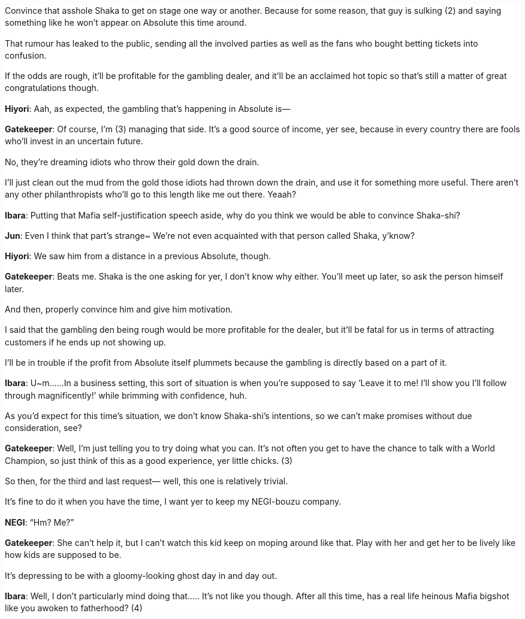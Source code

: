 Convince that asshole Shaka to get on stage one way or another. Because for some reason, that guy is sulking (2) and saying something like he won’t appear on Absolute this time around.

That rumour has leaked to the public, sending all the involved parties as well as the fans who bought betting tickets into confusion.

If the odds are rough, it’ll be profitable for the gambling dealer, and it’ll be an acclaimed hot topic so that’s still a matter of great congratulations though.

**Hiyori**: Aah, as expected, the gambling that’s happening in Absolute is—

**Gatekeeper**: Of course, I’m (3) managing that side. It’s a good source of income, yer see, because in every country there are fools who’ll invest in an uncertain future.

No, they’re dreaming idiots who throw their gold down the drain.

I’ll just clean out the mud from the gold those idiots had thrown down the drain, and use it for something more useful. There aren’t any other philanthropists who’ll go to this length like me out there. Yeaah?

**Ibara**: Putting that Mafia self-justification speech aside, why do you think we would be able to convince Shaka-shi?

**Jun**: Even I think that part’s strange~ We’re not even acquainted with that person called Shaka, y’know?

**Hiyori**: We saw him from a distance in a previous Absolute, though.

**Gatekeeper**: Beats me. Shaka is the one asking for yer, I don’t know why either. You’ll meet up later, so ask the person himself later.

And then, properly convince him and give him motivation.

I said that the gambling den being rough would be more profitable for the dealer, but it’ll be fatal for us in terms of attracting customers if he ends up not showing up.

I’ll be in trouble if the profit from Absolute itself plummets because the gambling is directly based on a part of it.

**Ibara**: U\~m……In a business setting, this sort of situation is when you’re supposed to say ‘Leave it to me! I’ll show you I’ll follow through magnificently!’ while brimming with confidence, huh.

As you’d expect for this time’s situation, we don’t know Shaka-shi’s intentions, so we can’t make promises without due consideration, see?

**Gatekeeper**: Well, I’m just telling you to try doing what you can. It’s not often you get to have the chance to talk with a World Champion, so just think of this as a good experience, yer little chicks. (3)

So then, for the third and last request— well, this one is relatively trivial.

It’s fine to do it when you have the time, I want yer to keep my NEGI-bouzu company.

**NEGI**: “Hm? Me?”

**Gatekeeper**: She can’t help it, but I can’t watch this kid keep on moping around like that. Play with her and get her to be lively like how kids are supposed to be.

It’s depressing to be with a gloomy-looking ghost day in and day out.

**Ibara**: Well, I don’t particularly mind doing that….. It’s not like you though. After all this time, has a real life heinous Mafia bigshot like you awoken to fatherhood? (4)
